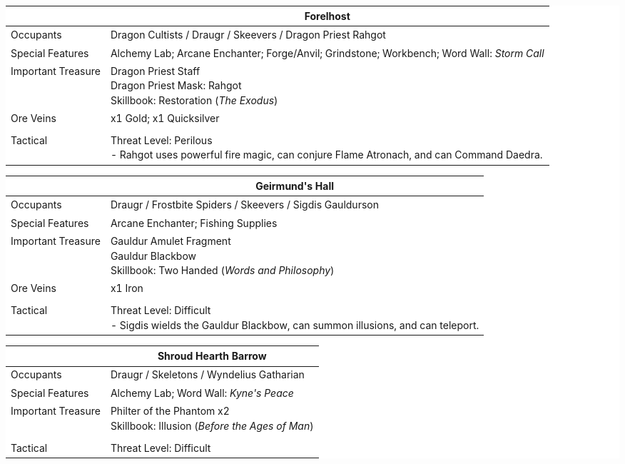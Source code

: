 
|   | Forelhost |
| :--- | --- |
| Occupants | Dragon Cultists / Draugr / Skeevers / Dragon Priest Rahgot |
| Special Features | Alchemy Lab; Arcane Enchanter; Forge/Anvil; Grindstone; Workbench; Word Wall: *Storm Call* |
| Important Treasure | Dragon Priest Staff<br/>Dragon Priest Mask: Rahgot<br/>Skillbook: Restoration (*The Exodus*) |
| Ore Veins | x1 Gold; x1 Quicksilver |
|||
| Tactical | Threat Level: Perilous<br/>- Rahgot uses powerful fire magic, can conjure Flame Atronach, and can Command Daedra. |


|   | Geirmund's Hall |
| :--- | --- |
| Occupants | Draugr / Frostbite Spiders / Skeevers / Sigdis Gauldurson |
| Special Features | Arcane Enchanter; Fishing Supplies |
| Important Treasure | Gauldur Amulet Fragment<br/>Gauldur Blackbow<br/>Skillbook: Two Handed (*Words and Philosophy*) |
| Ore Veins | x1 Iron |
|||
| Tactical | Threat Level: Difficult<br/>- Sigdis wields the Gauldur Blackbow, can summon illusions, and can teleport. |


|   | Shroud Hearth Barrow |
| :--- | --- |
| Occupants | Draugr / Skeletons / Wyndelius Gatharian |
| Special Features | Alchemy Lab; Word Wall: *Kyne's Peace* |
| Important Treasure | Philter of the Phantom x2<br/>Skillbook: Illusion (*Before the Ages of Man*) |
|||
| Tactical | Threat Level: Difficult |